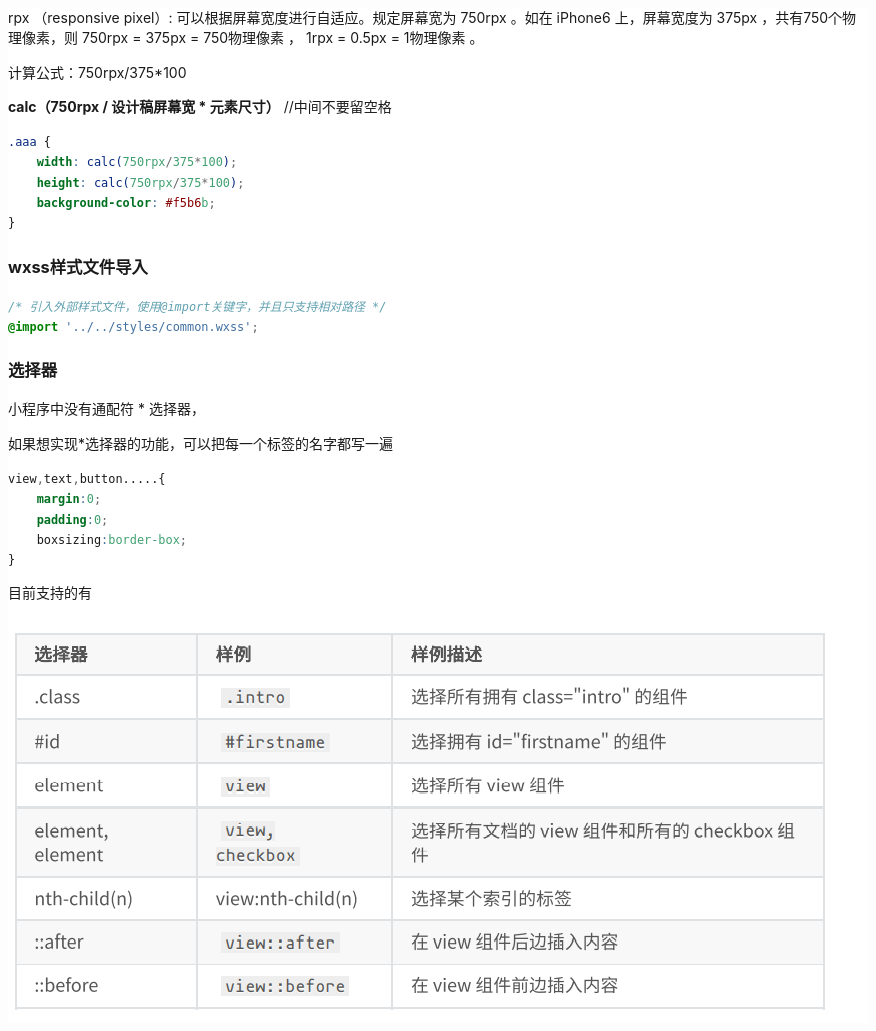 rpx （responsive pixel）: 可以根据屏幕宽度进⾏⾃适应。规定屏幕宽为 750rpx 。如在 iPhone6 上，屏幕宽度为 375px ，共有750个物理像素，则 750rpx = 375px = 750物理像素 ， 1rpx = 0.5px = 1物理像素 。

计算公式：750rpx/375*100 

**calc（750rpx / 设计稿屏幕宽 * 元素尺寸）**      //中间不要留空格

```css
.aaa {
    width: calc(750rpx/375*100);
    height: calc(750rpx/375*100);
    background-color: #f5b6b;
}
```

### wxss样式文件导入

```css
/* 引入外部样式文件，使用@import关键字，并且只支持相对路径 */
@import '../../styles/common.wxss';
```

### 选择器

小程序中没有通配符 * 选择器，

如果想实现*选择器的功能，可以把每一个标签的名字都写一遍

```css
view,text,button.....{
    margin:0;
    padding:0;
    boxsizing:border-box;
}
```

目前支持的有

![image-20210409150439053](微信小程序.assets/image-20210409150439053.png)
